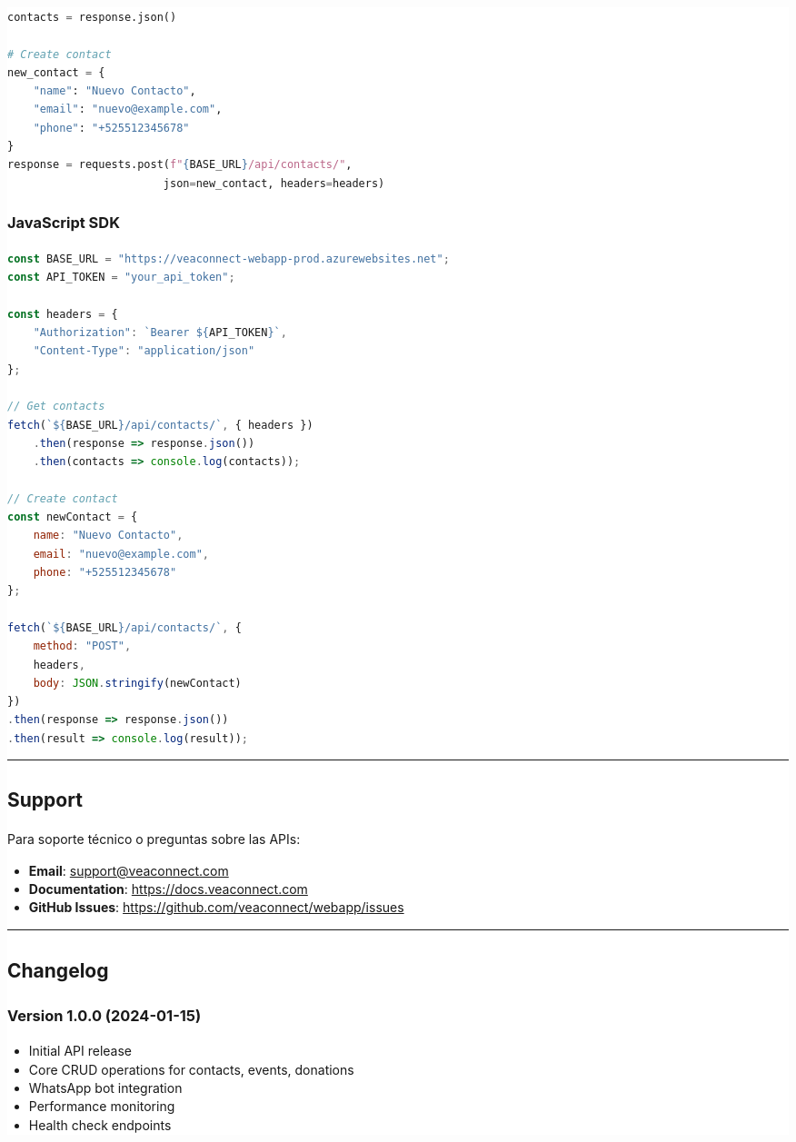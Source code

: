 ```python
contacts = response.json()

# Create contact
new_contact = {
    "name": "Nuevo Contacto",
    "email": "nuevo@example.com",
    "phone": "+525512345678"
}
response = requests.post(f"{BASE_URL}/api/contacts/", 
                        json=new_contact, headers=headers)
```

### JavaScript SDK

```javascript
const BASE_URL = "https://veaconnect-webapp-prod.azurewebsites.net";
const API_TOKEN = "your_api_token";

const headers = {
    "Authorization": `Bearer ${API_TOKEN}`,
    "Content-Type": "application/json"
};

// Get contacts
fetch(`${BASE_URL}/api/contacts/`, { headers })
    .then(response => response.json())
    .then(contacts => console.log(contacts));

// Create contact
const newContact = {
    name: "Nuevo Contacto",
    email: "nuevo@example.com",
    phone: "+525512345678"
};

fetch(`${BASE_URL}/api/contacts/`, {
    method: "POST",
    headers,
    body: JSON.stringify(newContact)
})
.then(response => response.json())
.then(result => console.log(result));
```

---

## Support

Para soporte técnico o preguntas sobre las APIs:

- **Email**: support@veaconnect.com
- **Documentation**: https://docs.veaconnect.com
- **GitHub Issues**: https://github.com/veaconnect/webapp/issues

---

## Changelog

### Version 1.0.0 (2024-01-15)
- Initial API release
- Core CRUD operations for contacts, events, donations
- WhatsApp bot integration
- Performance monitoring
- Health check endpoints 